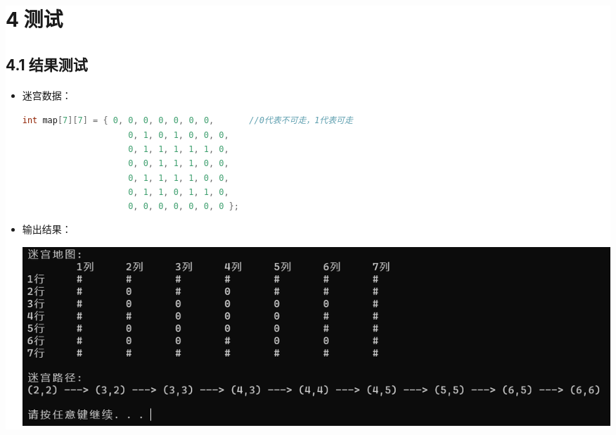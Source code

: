# 4 测试

## 4.1 结果测试

- 迷宫数据：

   ``` cpp
  int map[7][7] = { 0, 0, 0, 0, 0, 0, 0,       //0代表不可走，1代表可走
                        0, 1, 0, 1, 0, 0, 0,
                        0, 1, 1, 1, 1, 1, 0,
                        0, 0, 1, 1, 1, 0, 0,
                        0, 1, 1, 1, 1, 0, 0,
                        0, 1, 1, 0, 1, 1, 0,
                        0, 0, 0, 0, 0, 0, 0 };
  ```

- 输出结果：

  ![image-20221203182358434](picture/image-20221203182358434.png)